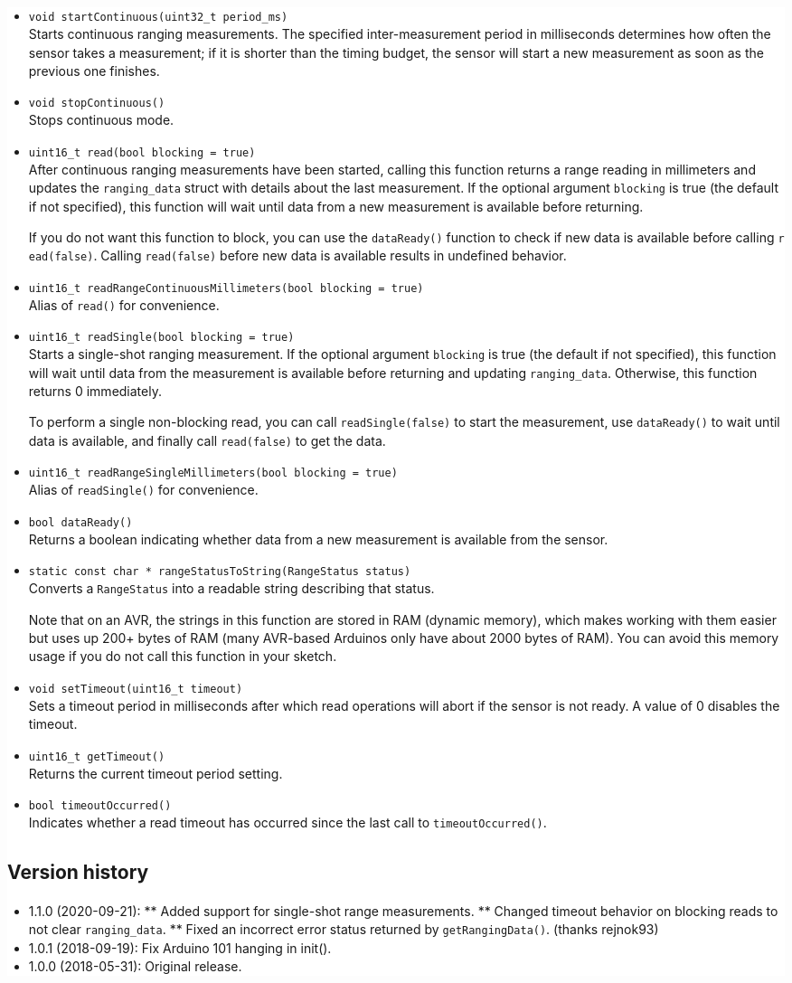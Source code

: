 * `void startContinuous(uint32_t period_ms)`<br>
  Starts continuous ranging measurements. The specified inter-measurement period in milliseconds determines how often the sensor takes a measurement; if it is shorter than the timing budget, the sensor will start a new measurement as soon as the previous one finishes.

* `void stopContinuous()`<br>
  Stops continuous mode.

* `uint16_t read(bool blocking = true)`<br>
  After continuous ranging measurements have been started, calling this function returns a range reading in millimeters and updates the `ranging_data` struct with details about the last measurement. If the optional argument `blocking` is true (the default if not specified), this function will wait until data from a new measurement is available before returning.

  If you do not want this function to block, you can use the `dataReady()` function to check if new data is available before calling `read(false)`. Calling `read(false)` before new data is available results in undefined behavior.

* `uint16_t readRangeContinuousMillimeters(bool blocking = true)`<br>
  Alias of `read()` for convenience.

* `uint16_t readSingle(bool blocking = true)`<br>
  Starts a single-shot ranging measurement. If the optional argument `blocking` is true (the default if not specified), this function will wait until data from the measurement is available before returning and updating  `ranging_data`. Otherwise, this function returns 0 immediately.

  To perform a single non-blocking read, you can call `readSingle(false)` to start the measurement, use `dataReady()` to wait until data is available, and finally call `read(false)` to get the data.

* `uint16_t readRangeSingleMillimeters(bool blocking = true)`<br>
  Alias of `readSingle()` for convenience.

* `bool dataReady()`<br>
  Returns a boolean indicating whether data from a new measurement is available from the sensor.

* `static const char * rangeStatusToString(RangeStatus status)`<br>
  Converts a `RangeStatus` into a readable string describing that status.

  Note that on an AVR, the strings in this function are stored in RAM (dynamic memory), which makes working with them easier but uses up 200+ bytes of RAM (many AVR-based Arduinos only have about 2000 bytes of RAM). You can avoid this memory usage if you do not call this function in your sketch.

* `void setTimeout(uint16_t timeout)`<br>
  Sets a timeout period in milliseconds after which read operations will abort if the sensor is not ready. A value of 0 disables the timeout.

* `uint16_t getTimeout()`<br>
  Returns the current timeout period setting.

* `bool timeoutOccurred()`<br>
  Indicates whether a read timeout has occurred since the last call to `timeoutOccurred()`.

## Version history

* 1.1.0 (2020-09-21):
** Added support for single-shot range measurements.
** Changed timeout behavior on blocking reads to not clear `ranging_data`.
** Fixed an incorrect error status returned by `getRangingData()`. (thanks rejnok93)
* 1.0.1 (2018-09-19): Fix Arduino 101 hanging in init().
* 1.0.0 (2018-05-31): Original release.
